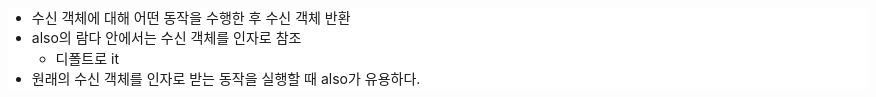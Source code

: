 - 수신 객체에 대해 어떤 동작을 수행한 후 수신 객체 반환
- also의 람다 안에서는 수신 객체를 인자로 참조
  - 디폴트로 it
- 원래의 수신 객체를 인자로 받는 동작을 실행할 때 also가 유용하다.
